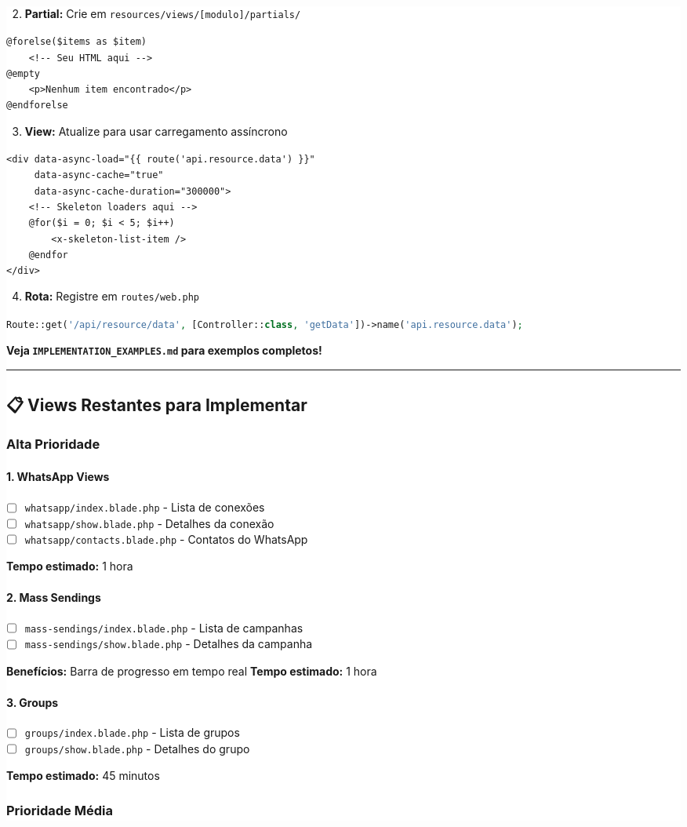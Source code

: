 2. **Partial:** Crie em `resources/views/[modulo]/partials/`
```blade
@forelse($items as $item)
    <!-- Seu HTML aqui -->
@empty
    <p>Nenhum item encontrado</p>
@endforelse
```

3. **View:** Atualize para usar carregamento assíncrono
```blade
<div data-async-load="{{ route('api.resource.data') }}" 
     data-async-cache="true" 
     data-async-cache-duration="300000">
    <!-- Skeleton loaders aqui -->
    @for($i = 0; $i < 5; $i++)
        <x-skeleton-list-item />
    @endfor
</div>
```

4. **Rota:** Registre em `routes/web.php`
```php
Route::get('/api/resource/data', [Controller::class, 'getData'])->name('api.resource.data');
```

**Veja `IMPLEMENTATION_EXAMPLES.md` para exemplos completos!**

---

## 📋 Views Restantes para Implementar

### Alta Prioridade

#### 1. WhatsApp Views
- [ ] `whatsapp/index.blade.php` - Lista de conexões
- [ ] `whatsapp/show.blade.php` - Detalhes da conexão
- [ ] `whatsapp/contacts.blade.php` - Contatos do WhatsApp

**Tempo estimado:** 1 hora

#### 2. Mass Sendings
- [ ] `mass-sendings/index.blade.php` - Lista de campanhas
- [ ] `mass-sendings/show.blade.php` - Detalhes da campanha

**Benefícios:** Barra de progresso em tempo real
**Tempo estimado:** 1 hora

#### 3. Groups
- [ ] `groups/index.blade.php` - Lista de grupos
- [ ] `groups/show.blade.php` - Detalhes do grupo

**Tempo estimado:** 45 minutos

### Prioridade Média

